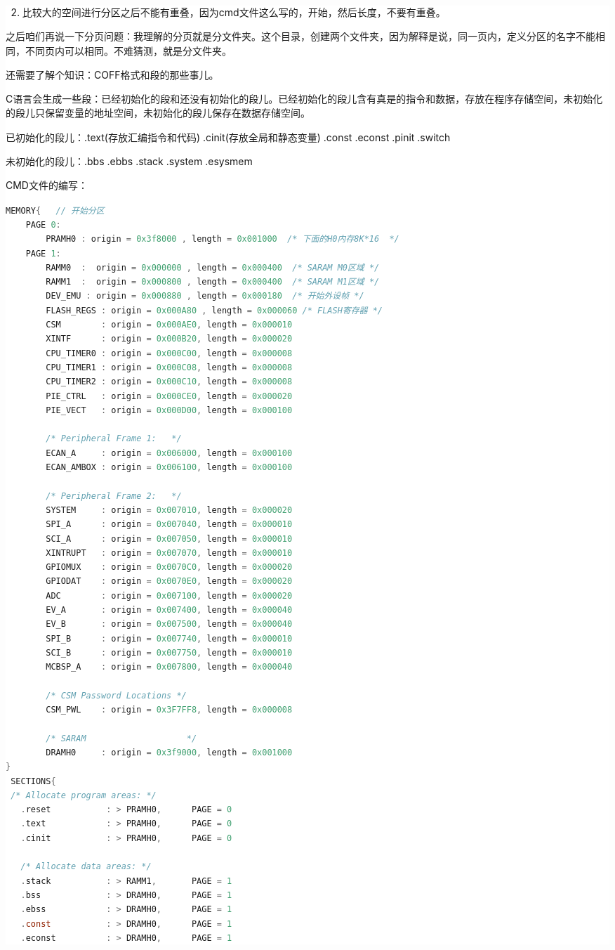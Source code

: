 2. 比较大的空间进行分区之后不能有重叠，因为cmd文件这么写的，开始，然后长度，不要有重叠。

之后咱们再说一下分页问题：我理解的分页就是分文件夹。这个目录，创建两个文件夹，因为解释是说，同一页内，定义分区的名字不能相同，不同页内可以相同。不难猜测，就是分文件夹。

还需要了解个知识：COFF格式和段的那些事儿。

C语言会生成一些段：已经初始化的段和还没有初始化的段儿。已经初始化的段儿含有真是的指令和数据，存放在程序存储空间，未初始化的段儿只保留变量的地址空间，未初始化的段儿保存在数据存储空间。

已初始化的段儿：.text(存放汇编指令和代码) .cinit(存放全局和静态变量) .const .econst .pinit .switch

未初始化的段儿：.bbs .ebbs .stack .system .esysmem

CMD文件的编写：

```C
MEMORY{   // 开始分区
	PAGE 0:
		PRAMH0 : origin = 0x3f8000 , length = 0x001000  /* 下面的H0内存8K*16  */
	PAGE 1:
		RAMM0  :  origin = 0x000000 , length = 0x000400  /* SARAM M0区域 */ 
		RAMM1  :  origin = 0x000800 , length = 0x000400  /* SARAM M1区域 */
		DEV_EMU : origin = 0x000880 , length = 0x000180  /* 开始外设帧 */
		FLASH_REGS : origin = 0x000A80 , length = 0x000060 /* FLASH寄存器 */
		CSM        : origin = 0x000AE0, length = 0x000010
   		XINTF      : origin = 0x000B20, length = 0x000020
   		CPU_TIMER0 : origin = 0x000C00, length = 0x000008
  		CPU_TIMER1 : origin = 0x000C08, length = 0x000008		 
   		CPU_TIMER2 : origin = 0x000C10, length = 0x000008		 
  		PIE_CTRL   : origin = 0x000CE0, length = 0x000020
   		PIE_VECT   : origin = 0x000D00, length = 0x000100

   		/* Peripheral Frame 1:   */
   		ECAN_A     : origin = 0x006000, length = 0x000100
   		ECAN_AMBOX : origin = 0x006100, length = 0x000100

   		/* Peripheral Frame 2:   */
   		SYSTEM     : origin = 0x007010, length = 0x000020
   		SPI_A      : origin = 0x007040, length = 0x000010
   		SCI_A      : origin = 0x007050, length = 0x000010
   		XINTRUPT   : origin = 0x007070, length = 0x000010
   		GPIOMUX    : origin = 0x0070C0, length = 0x000020
   		GPIODAT    : origin = 0x0070E0, length = 0x000020
   		ADC        : origin = 0x007100, length = 0x000020
   		EV_A       : origin = 0x007400, length = 0x000040
   		EV_B       : origin = 0x007500, length = 0x000040
   		SPI_B      : origin = 0x007740, length = 0x000010
   		SCI_B      : origin = 0x007750, length = 0x000010
   		MCBSP_A    : origin = 0x007800, length = 0x000040

   		/* CSM Password Locations */
   		CSM_PWL    : origin = 0x3F7FF8, length = 0x000008

   		/* SARAM                    */     
   		DRAMH0     : origin = 0x3f9000, length = 0x001000         
}
 SECTIONS{
 /* Allocate program areas: */
   .reset           : > PRAMH0,      PAGE = 0
   .text            : > PRAMH0,      PAGE = 0
   .cinit           : > PRAMH0,      PAGE = 0

   /* Allocate data areas: */
   .stack           : > RAMM1,       PAGE = 1
   .bss             : > DRAMH0,      PAGE = 1
   .ebss            : > DRAMH0,      PAGE = 1
   .const           : > DRAMH0,      PAGE = 1
   .econst          : > DRAMH0,      PAGE = 1      
```